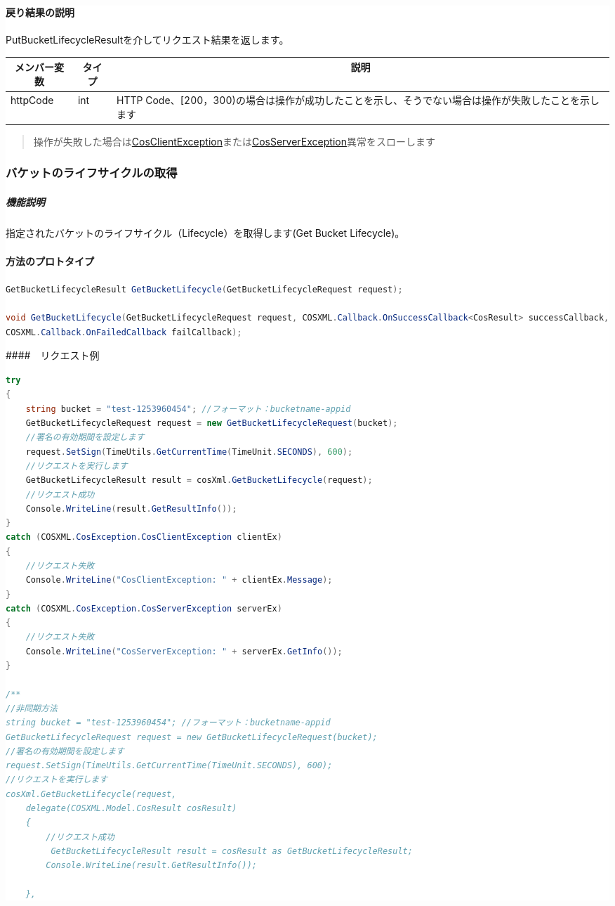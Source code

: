 #### 戻り結果の説明
PutBucketLifecycleResultを介してリクエスト結果を返します。

|メンバー変数|タイプ|説明|
|-----|-----|----|
|httpCode|int|HTTP Code、[200，300)の場合は操作が成功したことを示し、そうでない場合は操作が失敗したことを示します|

> 操作が失敗した場合は[CosClientException](#COS_CLIENT_EXCEPTION)または[CosServerException](#COS_SERVER_EXCEPTION)異常をスローします

### バケットのライフサイクルの取得

##### 機能説明

指定されたバケットのライフサイクル（Lifecycle）を取得します(Get Bucket Lifecycle)。

#### 方法のプロトタイプ
```C#
GetBucketLifecycleResult GetBucketLifecycle(GetBucketLifecycleRequest request);

void GetBucketLifecycle(GetBucketLifecycleRequest request, COSXML.Callback.OnSuccessCallback<CosResult> successCallback, COSXML.Callback.OnFailedCallback failCallback);
```

####　リクエスト例
```C#
try
{
	string bucket = "test-1253960454"; //フォーマット：bucketname-appid
	GetBucketLifecycleRequest request = new GetBucketLifecycleRequest(bucket);
	//署名の有効期間を設定します
	request.SetSign(TimeUtils.GetCurrentTime(TimeUnit.SECONDS), 600);
	//リクエストを実行します
	GetBucketLifecycleResult result = cosXml.GetBucketLifecycle(request);
	//リクエスト成功
	Console.WriteLine(result.GetResultInfo());
}
catch (COSXML.CosException.CosClientException clientEx)
{	
	//リクエスト失敗
	Console.WriteLine("CosClientException: " + clientEx.Message);
}
catch (COSXML.CosException.CosServerException serverEx)
{
	//リクエスト失敗
	Console.WriteLine("CosServerException: " + serverEx.GetInfo());
}

/**
//非同期方法
string bucket = "test-1253960454"; //フォーマット：bucketname-appid
GetBucketLifecycleRequest request = new GetBucketLifecycleRequest(bucket);
//署名の有効期間を設定します
request.SetSign(TimeUtils.GetCurrentTime(TimeUnit.SECONDS), 600);
//リクエストを実行します
cosXml.GetBucketLifecycle(request, 
	delegate(COSXML.Model.CosResult cosResult)
	{
		//リクエスト成功
		 GetBucketLifecycleResult result = cosResult as GetBucketLifecycleResult;
		Console.WriteLine(result.GetResultInfo());

	}, 
```